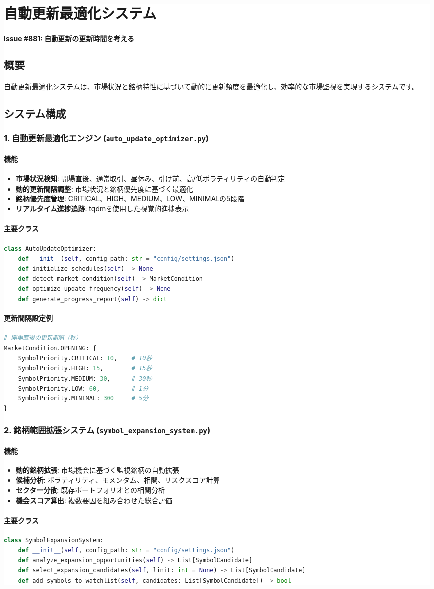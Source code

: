 # 自動更新最適化システム

**Issue #881: 自動更新の更新時間を考える**

## 概要

自動更新最適化システムは、市場状況と銘柄特性に基づいて動的に更新頻度を最適化し、効率的な市場監視を実現するシステムです。

## システム構成

### 1. 自動更新最適化エンジン (`auto_update_optimizer.py`)

#### 機能
- **市場状況検知**: 開場直後、通常取引、昼休み、引け前、高/低ボラティリティの自動判定
- **動的更新間隔調整**: 市場状況と銘柄優先度に基づく最適化
- **銘柄優先度管理**: CRITICAL、HIGH、MEDIUM、LOW、MINIMALの5段階
- **リアルタイム進捗追跡**: tqdmを使用した視覚的進捗表示

#### 主要クラス
```python
class AutoUpdateOptimizer:
    def __init__(self, config_path: str = "config/settings.json")
    def initialize_schedules(self) -> None
    def detect_market_condition(self) -> MarketCondition
    def optimize_update_frequency(self) -> None
    def generate_progress_report(self) -> dict
```

#### 更新間隔設定例
```python
# 開場直後の更新間隔（秒）
MarketCondition.OPENING: {
    SymbolPriority.CRITICAL: 10,    # 10秒
    SymbolPriority.HIGH: 15,        # 15秒
    SymbolPriority.MEDIUM: 30,      # 30秒
    SymbolPriority.LOW: 60,         # 1分
    SymbolPriority.MINIMAL: 300     # 5分
}
```

### 2. 銘柄範囲拡張システム (`symbol_expansion_system.py`)

#### 機能
- **動的銘柄拡張**: 市場機会に基づく監視銘柄の自動拡張
- **候補分析**: ボラティリティ、モメンタム、相関、リスクスコア計算
- **セクター分散**: 既存ポートフォリオとの相関分析
- **機会スコア算出**: 複数要因を組み合わせた総合評価

#### 主要クラス
```python
class SymbolExpansionSystem:
    def __init__(self, config_path: str = "config/settings.json")
    def analyze_expansion_opportunities(self) -> List[SymbolCandidate]
    def select_expansion_candidates(self, limit: int = None) -> List[SymbolCandidate]
    def add_symbols_to_watchlist(self, candidates: List[SymbolCandidate]) -> bool
```
